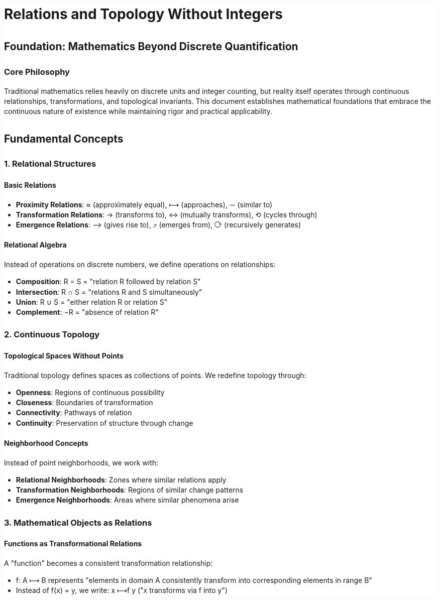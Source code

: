 # Relations and Topology Without Integers

## Foundation: Mathematics Beyond Discrete Quantification

### Core Philosophy
Traditional mathematics relies heavily on discrete units and integer counting, but reality itself operates through continuous relationships, transformations, and topological invariants. This document establishes mathematical foundations that embrace the continuous nature of existence while maintaining rigor and practical applicability.

## Fundamental Concepts

### 1. Relational Structures

#### Basic Relations
- **Proximity Relations**: ≈ (approximately equal), ⟼ (approaches), ∼ (similar to)
- **Transformation Relations**: → (transforms to), ↔ (mutually transforms), ⟲ (cycles through)
- **Emergence Relations**: ⟶ (gives rise to), ⤴ (emerges from), ⟳ (recursively generates)

#### Relational Algebra
Instead of operations on discrete numbers, we define operations on relationships:
- **Composition**: R ∘ S = "relation R followed by relation S"
- **Intersection**: R ∩ S = "relations R and S simultaneously"
- **Union**: R ∪ S = "either relation R or relation S"
- **Complement**: ¬R = "absence of relation R"

### 2. Continuous Topology

#### Topological Spaces Without Points
Traditional topology defines spaces as collections of points. We redefine topology through:
- **Openness**: Regions of continuous possibility
- **Closeness**: Boundaries of transformation
- **Connectivity**: Pathways of relation
- **Continuity**: Preservation of structure through change

#### Neighborhood Concepts
Instead of point neighborhoods, we work with:
- **Relational Neighborhoods**: Zones where similar relations apply
- **Transformation Neighborhoods**: Regions of similar change patterns
- **Emergence Neighborhoods**: Areas where similar phenomena arise

### 3. Mathematical Objects as Relations

#### Functions as Transformational Relations
A "function" becomes a consistent transformation relationship:
- f: A ⟼ B represents "elements in domain A consistently transform into corresponding elements in range B"
- Instead of f(x) = y, we write: x ⟼f y ("x transforms via f into y")
